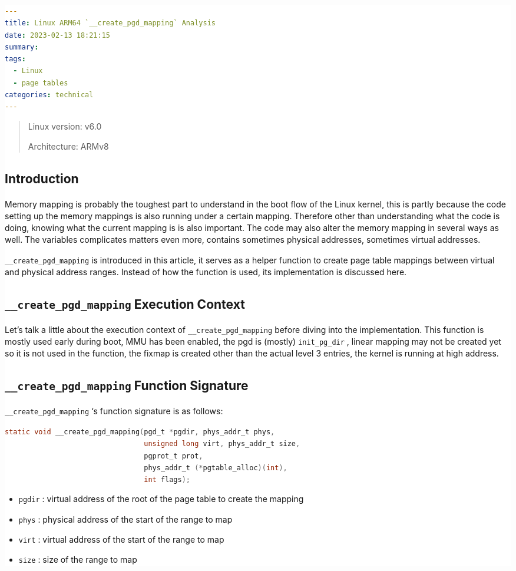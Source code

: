 ```yaml
---
title: Linux ARM64 `__create_pgd_mapping` Analysis
date: 2023-02-13 18:21:15
summary:
tags:
  - Linux
  - page tables
categories: technical
---
```


> Linux version: v6.0
>
> Architecture: ARMv8

## Introduction

Memory mapping is probably the toughest part to understand in the boot flow of the Linux kernel, this is partly because the code setting up the memory mappings is also running under a certain mapping. Therefore other than understanding what the code is doing, knowing what the current mapping is is also important. The code may also alter the memory mapping in several ways as well. The variables complicates matters even more, contains sometimes physical addresses, sometimes virtual addresses.

`__create_pgd_mapping` is introduced in this article, it serves as a helper function to create page table mappings between virtual and physical address ranges. Instead of how the function is used, its implementation is discussed here.

## `__create_pgd_mapping` Execution Context

Let’s talk a little about the execution context of `__create_pgd_mapping` before diving into the implementation. This function is mostly used early during boot, MMU has been enabled, the pgd is (mostly) `init_pg_dir` , linear mapping may not be created yet so it is not used in the function, the fixmap is created other than the actual level 3 entries, the kernel is running at high address.

## `__create_pgd_mapping` Function Signature

`__create_pgd_mapping` ‘s function signature is as follows:

```c
static void __create_pgd_mapping(pgd_t *pgdir, phys_addr_t phys,
                                 unsigned long virt, phys_addr_t size,
                                 pgprot_t prot,
                                 phys_addr_t (*pgtable_alloc)(int),
                                 int flags);
```

* `pgdir` : virtual address of the root of the page table to create the mapping

* `phys` : physical address of the start of the range to map

* `virt` : virtual address of the start of the range to map

* `size` : size of the range to map

